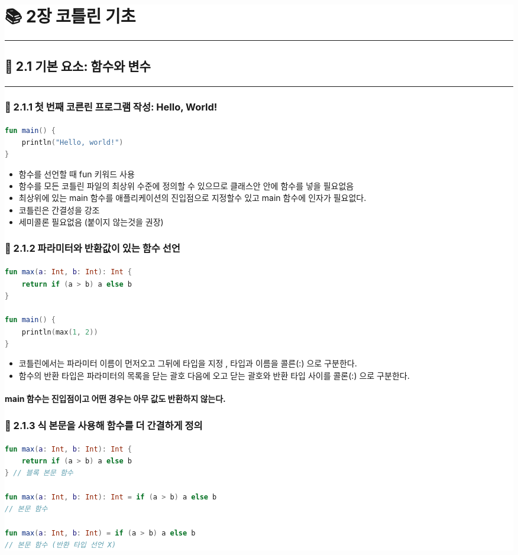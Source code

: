 # 📚 2장 코틀린 기초

___

## 📖 2.1 기본 요소: 함수와 변수

___

### 🔖 2.1.1 첫 번째 코른린 프로그램 작성: Hello, World!

```kotlin
fun main() {
    println("Hello, world!")
}
```

- 함수를 선언할 때 fun 키워드 사용
- 함수를 모든 코틀린 파일의 최상위 수준에 정의할 수 있으므로 클래스안 안에 함수를 넣을 필요없음
- 최상위에 있는 main 함수를 애플리케이션의 진입점으로 지정할수 있고 main 함수에 인자가 필요없다.
- 코틀린은 간결성을 강조
- 세미콜론 필요없음 (붙이지 않는것을 권장)

### 🔖 2.1.2 파라미터와 반환값이 있는 함수 선언

```kotlin
fun max(a: Int, b: Int): Int {
    return if (a > b) a else b
}

fun main() {
    println(max(1, 2))
}
```

- 코틀린에서는 파라미터 이름이 먼저오고 그뒤에 타입을 지정 , 타입과 이름을 콜른(:) 으로 구분한다.
- 함수의 반환 타입은 파라미터의 목록을 닫는 괄호 다음에 오고 닫는 괄호와 반환 타입 사이를 콜론(:) 으로 구분한다.

#### main 함수는 진입점이고 어떤 경우는 아무 값도 반환하지 않는다.

### 🔖 2.1.3 식 본문을 사용해 함수를 더 간결하게 정의

```kotlin
fun max(a: Int, b: Int): Int {
    return if (a > b) a else b
} // 블록 본문 함수

fun max(a: Int, b: Int): Int = if (a > b) a else b
// 본문 함수

fun max(a: Int, b: Int) = if (a > b) a else b
// 본문 함수 (반환 타입 선언 X)
```
